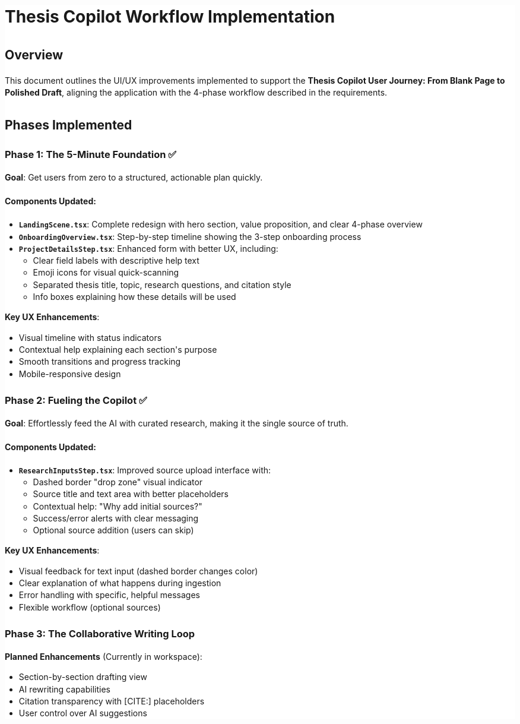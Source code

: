 # Thesis Copilot Workflow Implementation

## Overview

This document outlines the UI/UX improvements implemented to support the **Thesis Copilot User Journey: From Blank Page to Polished Draft**, aligning the application with the 4-phase workflow described in the requirements.

## Phases Implemented

### Phase 1: The 5-Minute Foundation ✅
**Goal**: Get users from zero to a structured, actionable plan quickly.

#### Components Updated:
- **`LandingScene.tsx`**: Complete redesign with hero section, value proposition, and clear 4-phase overview
- **`OnboardingOverview.tsx`**: Step-by-step timeline showing the 3-step onboarding process
- **`ProjectDetailsStep.tsx`**: Enhanced form with better UX, including:
  - Clear field labels with descriptive help text
  - Emoji icons for visual quick-scanning
  - Separated thesis title, topic, research questions, and citation style
  - Info boxes explaining how these details will be used

**Key UX Enhancements**:
- Visual timeline with status indicators
- Contextual help explaining each section's purpose
- Smooth transitions and progress tracking
- Mobile-responsive design

### Phase 2: Fueling the Copilot ✅
**Goal**: Effortlessly feed the AI with curated research, making it the single source of truth.

#### Components Updated:
- **`ResearchInputsStep.tsx`**: Improved source upload interface with:
  - Dashed border "drop zone" visual indicator
  - Source title and text area with better placeholders
  - Contextual help: "Why add initial sources?"
  - Success/error alerts with clear messaging
  - Optional source addition (users can skip)

**Key UX Enhancements**:
- Visual feedback for text input (dashed border changes color)
- Clear explanation of what happens during ingestion
- Error handling with specific, helpful messages
- Flexible workflow (optional sources)

### Phase 3: The Collaborative Writing Loop
**Planned Enhancements** (Currently in workspace):
- Section-by-section drafting view
- AI rewriting capabilities
- Citation transparency with [CITE:] placeholders
- User control over AI suggestions
